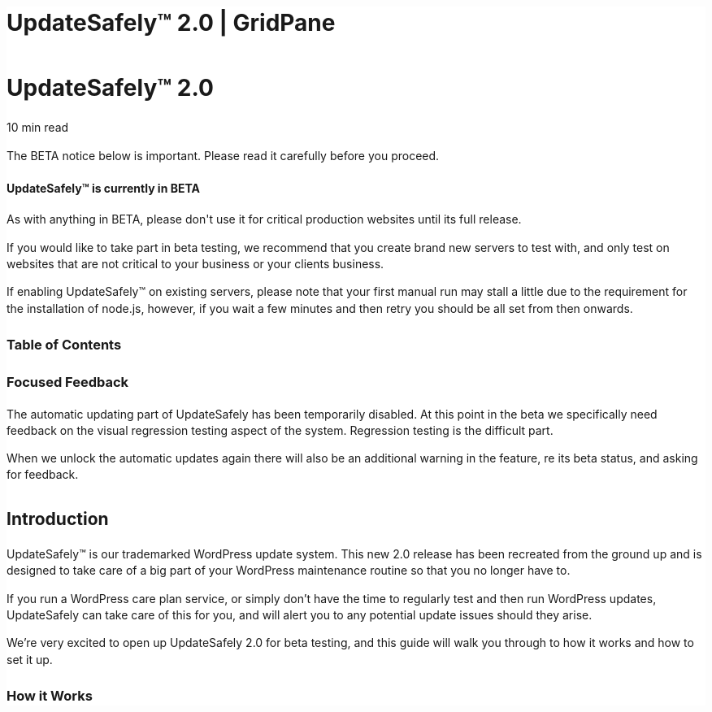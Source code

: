 # UpdateSafely™ 2.0 | GridPane

# UpdateSafely™ 2.0

 

10 min read 

The BETA notice below is important. Please read it carefully before you proceed.

 

 

#### UpdateSafely™ is currently in BETA

As with anything in BETA, please don't use it for critical production websites until its full release.

If you would like to take part in beta testing, we recommend that you create brand new servers to test with, and only test on websites that are not critical to your business or your clients business.

If enabling UpdateSafely™ on existing servers, please note that your first manual run may stall a little due to the requirement for the installation of node.js, however, if you wait a few minutes and then retry you should be all set from then onwards.

### Table of Contents

 

 

### Focused Feedback

The automatic updating part of UpdateSafely has been temporarily disabled. At this point in the beta we specifically need feedback on the visual regression testing aspect of the system. Regression testing is the difficult part.

When we unlock the automatic updates again there will also be an additional warning in the feature, re its beta status, and asking for feedback.

## Introduction

UpdateSafely™ is our trademarked WordPress update system. This new 2.0 release has been recreated from the ground up and is designed to take care of a big part of your WordPress maintenance routine so that you no longer have to.

If you run a WordPress care plan service, or simply don’t have the time to regularly test and then run WordPress updates, UpdateSafely can take care of this for you, and will alert you to any potential update issues should they arise.

We’re very excited to open up UpdateSafely 2.0 for beta testing, and this guide will walk you through to how it works and how to set it up.

### How it Works
